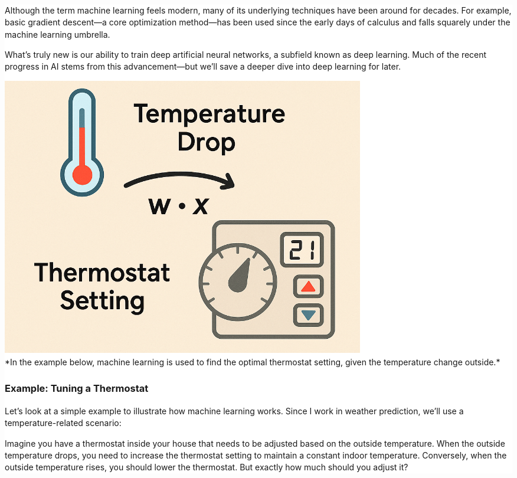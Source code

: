 Although the term machine learning feels modern, many of its underlying techniques have been around for decades. For example, basic gradient descent—a core optimization method—has been used since the early days of calculus and falls squarely under the machine learning umbrella.

What’s truly new is our ability to train deep artificial neural networks, a subfield known as deep learning. Much of the recent progress in AI stems from this advancement—but we’ll save a deeper dive into deep learning for later.

<div class="text-center">
    <img src="/assets/img/ai-reflections/thermostat.png" alt="Thermostat Machine Learning Deep Learning Artificial Intelligence Langtangen" style="width: 70%;">
</div>
*In the example below, machine learning is used to find the optimal thermostat setting, given the temperature change outside.*

### Example: Tuning a Thermostat
Let’s look at a simple example to illustrate how machine learning works. Since I work in weather prediction, we’ll use a temperature-related scenario:

Imagine you have a thermostat inside your house that needs to be adjusted based on the outside temperature. When the outside temperature drops, you need to increase the thermostat setting to maintain a constant indoor temperature. Conversely, when the outside temperature rises, you should lower the thermostat. But exactly how much should you adjust it?
